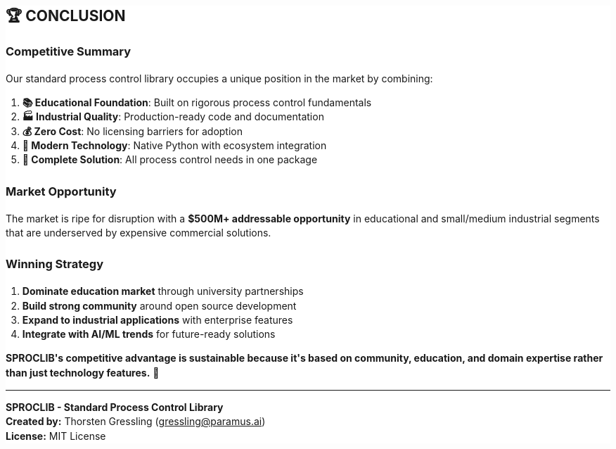 
## 🏆 **CONCLUSION**

### **Competitive Summary**
Our standard process control library occupies a unique position in the market by combining:

1. **📚 Educational Foundation**: Built on rigorous process control fundamentals
2. **🏭 Industrial Quality**: Production-ready code and documentation  
3. **💰 Zero Cost**: No licensing barriers for adoption
4. **🐍 Modern Technology**: Native Python with ecosystem integration
5. **🔧 Complete Solution**: All process control needs in one package

### **Market Opportunity**
The market is ripe for disruption with a **$500M+ addressable opportunity** in educational and small/medium industrial segments that are underserved by expensive commercial solutions.

### **Winning Strategy**
1. **Dominate education market** through university partnerships
2. **Build strong community** around open source development  
3. **Expand to industrial applications** with enterprise features
4. **Integrate with AI/ML trends** for future-ready solutions

**SPROCLIB's competitive advantage is sustainable because it's based on community, education, and domain expertise rather than just technology features.** 🚀

---

**SPROCLIB - Standard Process Control Library**  
**Created by:** Thorsten Gressling (gressling@paramus.ai)  
**License:** MIT License
